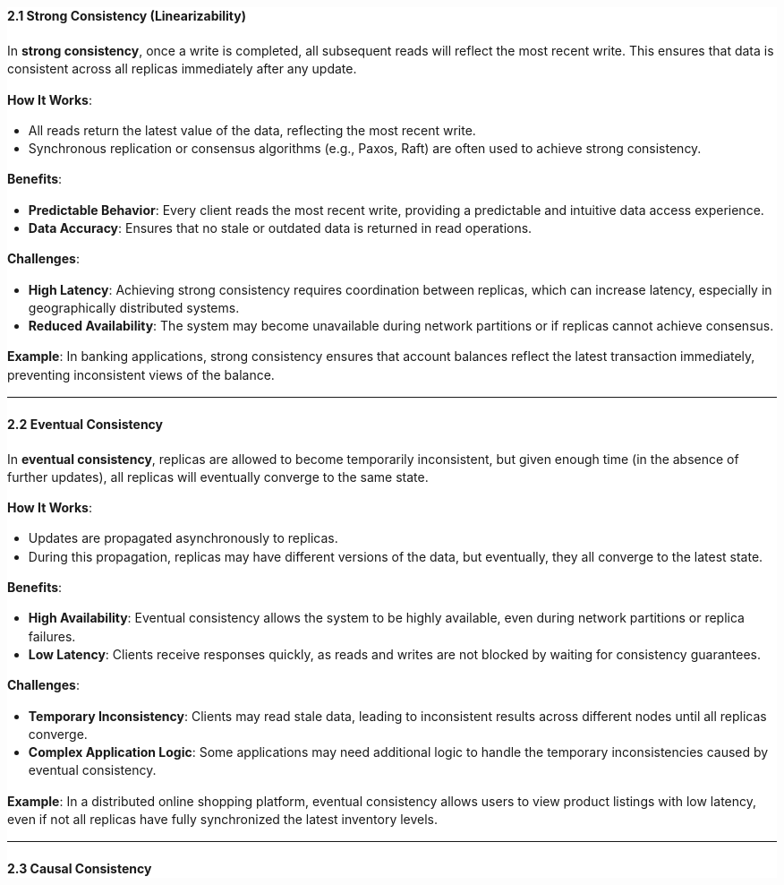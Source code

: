 #### 2.1 **Strong Consistency (Linearizability)**

In **strong consistency**, once a write is completed, all subsequent reads will reflect the most recent write. This ensures that data is consistent across all replicas immediately after any update.

**How It Works**:
- All reads return the latest value of the data, reflecting the most recent write.
- Synchronous replication or consensus algorithms (e.g., Paxos, Raft) are often used to achieve strong consistency.

**Benefits**:
- **Predictable Behavior**: Every client reads the most recent write, providing a predictable and intuitive data access experience.
- **Data Accuracy**: Ensures that no stale or outdated data is returned in read operations.

**Challenges**:
- **High Latency**: Achieving strong consistency requires coordination between replicas, which can increase latency, especially in geographically distributed systems.
- **Reduced Availability**: The system may become unavailable during network partitions or if replicas cannot achieve consensus.

**Example**: In banking applications, strong consistency ensures that account balances reflect the latest transaction immediately, preventing inconsistent views of the balance.

---

#### 2.2 **Eventual Consistency**

In **eventual consistency**, replicas are allowed to become temporarily inconsistent, but given enough time (in the absence of further updates), all replicas will eventually converge to the same state.

**How It Works**:
- Updates are propagated asynchronously to replicas.
- During this propagation, replicas may have different versions of the data, but eventually, they all converge to the latest state.

**Benefits**:
- **High Availability**: Eventual consistency allows the system to be highly available, even during network partitions or replica failures.
- **Low Latency**: Clients receive responses quickly, as reads and writes are not blocked by waiting for consistency guarantees.

**Challenges**:
- **Temporary Inconsistency**: Clients may read stale data, leading to inconsistent results across different nodes until all replicas converge.
- **Complex Application Logic**: Some applications may need additional logic to handle the temporary inconsistencies caused by eventual consistency.

**Example**: In a distributed online shopping platform, eventual consistency allows users to view product listings with low latency, even if not all replicas have fully synchronized the latest inventory levels.

---

#### 2.3 **Causal Consistency**
